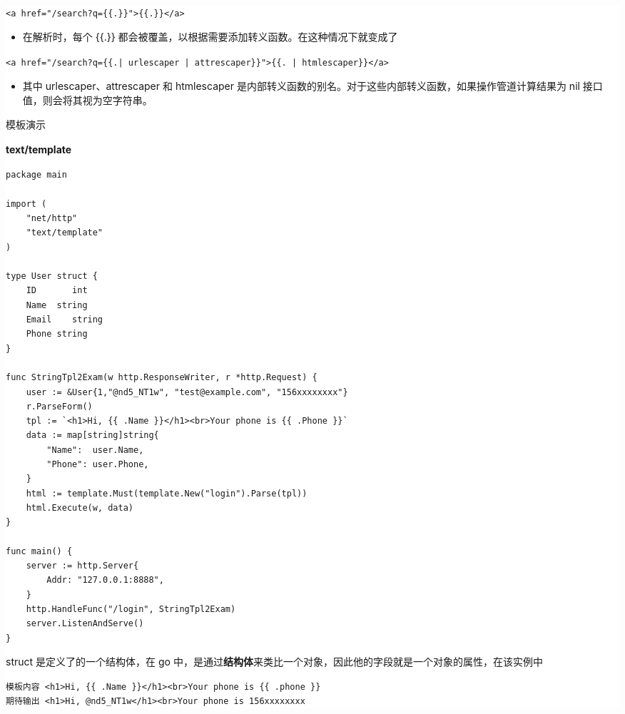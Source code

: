 ```plain
<a href="/search?q={{.}}">{{.}}</a>
```

-   在解析时，每个 {{.}} 都会被覆盖，以根据需要添加转义函数。在这种情况下就变成了

```plain
<a href="/search?q={{.| urlescaper | attrescaper}}">{{. | htmlescaper}}</a>
```

-   其中 urlescaper、attrescaper 和 htmlescaper 是内部转义函数的别名。对于这些内部转义函数，如果操作管道计算结果为 nil 接口值，则会将其视为空字符串。

模板演示

**text/template**

```plain
package main

import (
    "net/http"
    "text/template"
)

type User struct {
    ID       int
    Name  string
    Email    string
    Phone string
}

func StringTpl2Exam(w http.ResponseWriter, r *http.Request) {
    user := &User{1,"@nd5_NT1w", "test@example.com", "156xxxxxxxx"}
    r.ParseForm()
    tpl := `<h1>Hi, {{ .Name }}</h1><br>Your phone is {{ .Phone }}`
    data := map[string]string{
        "Name":  user.Name,
        "Phone": user.Phone,
    }
    html := template.Must(template.New("login").Parse(tpl))
    html.Execute(w, data)
}

func main() {
    server := http.Server{
        Addr: "127.0.0.1:8888",
    }
    http.HandleFunc("/login", StringTpl2Exam)
    server.ListenAndServe()
}
```

struct 是定义了的一个结构体，在 go 中，是通过**结构体**来类比一个对象，因此他的字段就是一个对象的属性，在该实例中

```plain
模板内容 <h1>Hi, {{ .Name }}</h1><br>Your phone is {{ .phone }}
期待输出 <h1>Hi, @nd5_NT1w</h1><br>Your phone is 156xxxxxxxx
```

